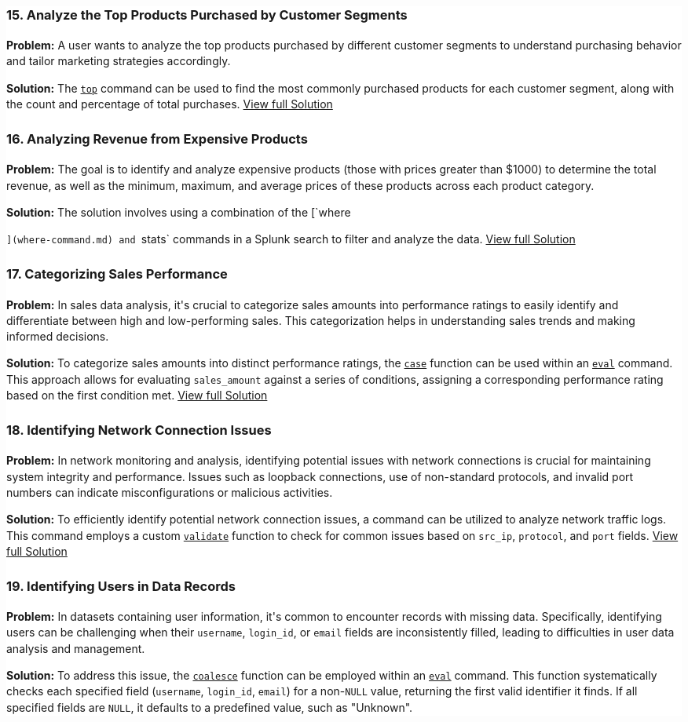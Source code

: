### 15. Analyze the Top Products Purchased by Customer Segments

**Problem:** A user wants to analyze the top products purchased by different customer segments to understand purchasing behavior and tailor marketing strategies accordingly.

**Solution:** The [`top`](top-command.md) command can be used to find the most commonly purchased products for each customer segment, along with the count and percentage of total purchases. [View full Solution](top-command.md/#use-case-example)

### 16. Analyzing Revenue from Expensive Products

**Problem:** The goal is to identify and analyze expensive products (those with prices greater than $1000) to determine the total revenue, as well as the minimum, maximum, and average prices of these products across each product category.

**Solution:** The solution involves using a combination of the [`where

`](where-command.md) and `stats` commands in a Splunk search to filter and analyze the data. [View full Solution](where-command.md/#use-case-example)

### 17. Categorizing Sales Performance

**Problem:** In sales data analysis, it's crucial to categorize sales amounts into performance ratings to easily identify and differentiate between high and low-performing sales. This categorization helps in understanding sales trends and making informed decisions.

**Solution:** To categorize sales amounts into distinct performance ratings, the [`case`](evaluation-functions/comparison-conditional-functions.md/#casecondition1-value1-condition2-value2-) function can be used within an [`eval`](eval-command.md) command. This approach allows for evaluating `sales_amount` against a series of conditions, assigning a corresponding performance rating based on the first condition met. [View full Solution](evaluation-functions/comparison-conditional-functions.md/#use-case-example)

### 18. Identifying Network Connection Issues

**Problem:** In network monitoring and analysis, identifying potential issues with network connections is crucial for maintaining system integrity and performance. Issues such as loopback connections, use of non-standard protocols, and invalid port numbers can indicate misconfigurations or malicious activities.

**Solution:** To efficiently identify potential network connection issues, a command can be utilized to analyze network traffic logs. This command employs a custom [`validate`](evaluation-functions/comparison-conditional-functions.md/#validatecondition1-value1-condition2-value2-) function to check for common issues based on `src_ip`, `protocol`, and `port` fields. [View full Solution](evaluation-functions/comparison-conditional-functions.md/#use-case-example-1)

### 19. Identifying Users in Data Records

**Problem:** In datasets containing user information, it's common to encounter records with missing data. Specifically, identifying users can be challenging when their `username`, `login_id`, or `email` fields are inconsistently filled, leading to difficulties in user data analysis and management.

**Solution:** To address this issue, the [`coalesce`](evaluation-functions/comparison-conditional-functions.md/#coalescevalues) function can be employed within an [`eval`](eval-command.md) command. This function systematically checks each specified field (`username`, `login_id`, `email`) for a non-`NULL` value, returning the first valid identifier it finds. If all specified fields are `NULL`, it defaults to a predefined value, such as "Unknown".
